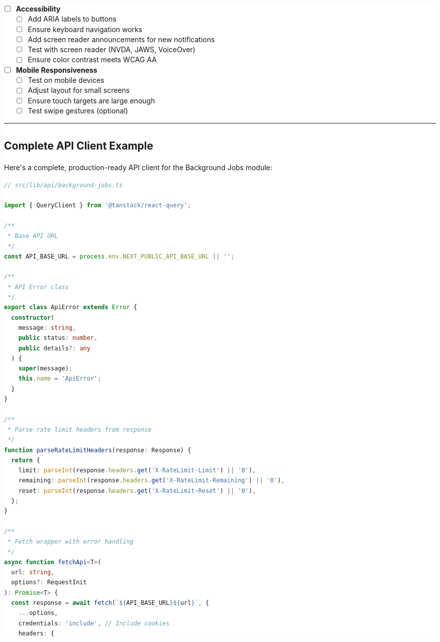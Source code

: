 - [ ] **Accessibility**
  - [ ] Add ARIA labels to buttons
  - [ ] Ensure keyboard navigation works
  - [ ] Add screen reader announcements for new notifications
  - [ ] Test with screen reader (NVDA, JAWS, VoiceOver)
  - [ ] Ensure color contrast meets WCAG AA

- [ ] **Mobile Responsiveness**
  - [ ] Test on mobile devices
  - [ ] Adjust layout for small screens
  - [ ] Ensure touch targets are large enough
  - [ ] Test swipe gestures (optional)

---

## Complete API Client Example

Here's a complete, production-ready API client for the Background Jobs module:

```typescript
// src/lib/api/background-jobs.ts

import { QueryClient } from '@tanstack/react-query';

/**
 * Base API URL
 */
const API_BASE_URL = process.env.NEXT_PUBLIC_API_BASE_URL || '';

/**
 * API Error class
 */
export class ApiError extends Error {
  constructor(
    message: string,
    public status: number,
    public details?: any
  ) {
    super(message);
    this.name = 'ApiError';
  }
}

/**
 * Parse rate limit headers from response
 */
function parseRateLimitHeaders(response: Response) {
  return {
    limit: parseInt(response.headers.get('X-RateLimit-Limit') || '0'),
    remaining: parseInt(response.headers.get('X-RateLimit-Remaining') || '0'),
    reset: parseInt(response.headers.get('X-RateLimit-Reset') || '0'),
  };
}

/**
 * Fetch wrapper with error handling
 */
async function fetchApi<T>(
  url: string,
  options?: RequestInit
): Promise<T> {
  const response = await fetch(`${API_BASE_URL}${url}`, {
    ...options,
    credentials: 'include', // Include cookies
    headers: {
```